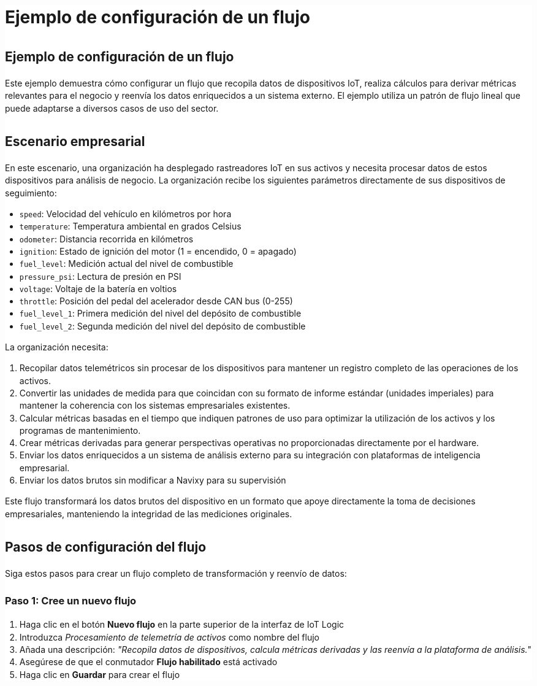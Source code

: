 # Ejemplo de configuración de un flujo

## Ejemplo de configuración de un flujo

Este ejemplo demuestra cómo configurar un flujo que recopila datos de dispositivos IoT, realiza cálculos para derivar métricas relevantes para el negocio y reenvía los datos enriquecidos a un sistema externo. El ejemplo utiliza un patrón de flujo lineal que puede adaptarse a diversos casos de uso del sector.

## Escenario empresarial

En este escenario, una organización ha desplegado rastreadores IoT en sus activos y necesita procesar datos de estos dispositivos para análisis de negocio. La organización recibe los siguientes parámetros directamente de sus dispositivos de seguimiento:

* `speed`: Velocidad del vehículo en kilómetros por hora
* `temperature`: Temperatura ambiental en grados Celsius
* `odometer`: Distancia recorrida en kilómetros
* `ignition`: Estado de ignición del motor (1 = encendido, 0 = apagado)
* `fuel_level`: Medición actual del nivel de combustible
* `pressure_psi`: Lectura de presión en PSI
* `voltage`: Voltaje de la batería en voltios
* `throttle`: Posición del pedal del acelerador desde CAN bus (0-255)
* `fuel_level_1`: Primera medición del nivel del depósito de combustible
* `fuel_level_2`: Segunda medición del nivel del depósito de combustible

La organización necesita:

1. Recopilar datos telemétricos sin procesar de los dispositivos para mantener un registro completo de las operaciones de los activos.
2. Convertir las unidades de medida para que coincidan con su formato de informe estándar (unidades imperiales) para mantener la coherencia con los sistemas empresariales existentes.
3. Calcular métricas basadas en el tiempo que indiquen patrones de uso para optimizar la utilización de los activos y los programas de mantenimiento.
4. Crear métricas derivadas para generar perspectivas operativas no proporcionadas directamente por el hardware.
5. Enviar los datos enriquecidos a un sistema de análisis externo para su integración con plataformas de inteligencia empresarial.
6. Enviar los datos brutos sin modificar a Navixy para su supervisión

Este flujo transformará los datos brutos del dispositivo en un formato que apoye directamente la toma de decisiones empresariales, manteniendo la integridad de las mediciones originales.

## Pasos de configuración del flujo

Siga estos pasos para crear un flujo completo de transformación y reenvío de datos:

### Paso 1: Cree un nuevo flujo

1. Haga clic en el botón **Nuevo flujo** en la parte superior de la interfaz de IoT Logic
2. Introduzca _Procesamiento de telemetría de activos_ como nombre del flujo
3. Añada una descripción: _"Recopila datos de dispositivos, calcula métricas derivadas y las reenvía a la plataforma de análisis._"
4. Asegúrese de que el conmutador **Flujo habilitado** está activado
5. Haga clic en **Guardar** para crear el flujo

